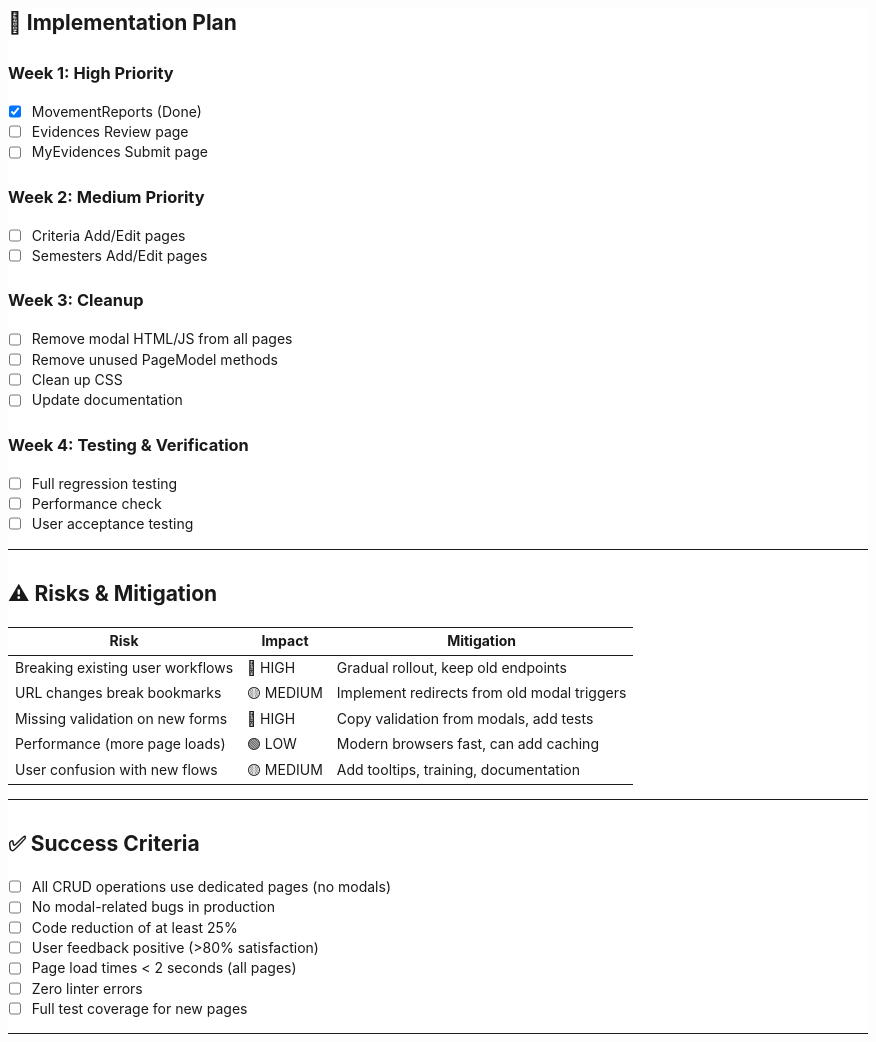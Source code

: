 
## 🚀 **Implementation Plan**

### **Week 1: High Priority**
- [x] MovementReports (Done)
- [ ] Evidences Review page
- [ ] MyEvidences Submit page

### **Week 2: Medium Priority**
- [ ] Criteria Add/Edit pages
- [ ] Semesters Add/Edit pages

### **Week 3: Cleanup**
- [ ] Remove modal HTML/JS from all pages
- [ ] Remove unused PageModel methods
- [ ] Clean up CSS
- [ ] Update documentation

### **Week 4: Testing & Verification**
- [ ] Full regression testing
- [ ] Performance check
- [ ] User acceptance testing

---

## ⚠️ **Risks & Mitigation**

| Risk | Impact | Mitigation |
|------|--------|------------|
| Breaking existing user workflows | 🔴 HIGH | Gradual rollout, keep old endpoints |
| URL changes break bookmarks | 🟡 MEDIUM | Implement redirects from old modal triggers |
| Missing validation on new forms | 🔴 HIGH | Copy validation from modals, add tests |
| Performance (more page loads) | 🟢 LOW | Modern browsers fast, can add caching |
| User confusion with new flows | 🟡 MEDIUM | Add tooltips, training, documentation |

---

## ✅ **Success Criteria**

- [ ] All CRUD operations use dedicated pages (no modals)
- [ ] No modal-related bugs in production
- [ ] Code reduction of at least 25%
- [ ] User feedback positive (>80% satisfaction)
- [ ] Page load times < 2 seconds (all pages)
- [ ] Zero linter errors
- [ ] Full test coverage for new pages

---